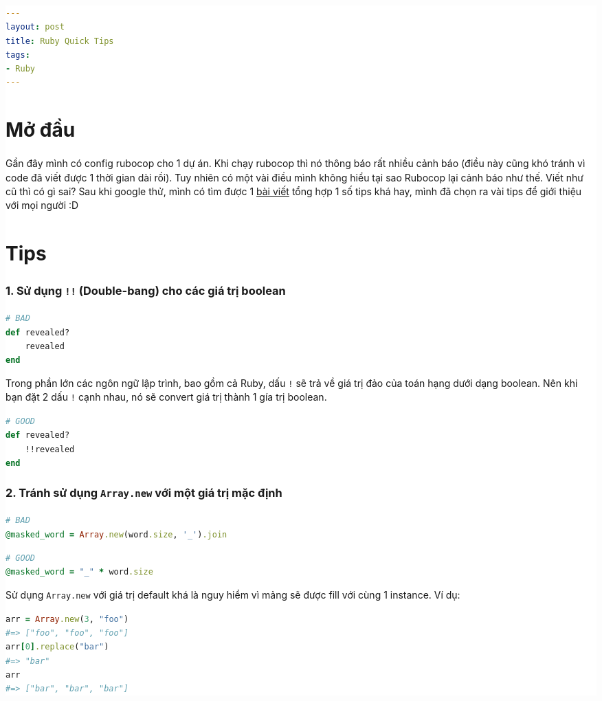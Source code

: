 ```yaml
---
layout: post
title: Ruby Quick Tips
tags:
- Ruby
---
```


# Mở đầu
Gần đây mình có config rubocop cho 1 dự án. Khi chạy rubocop thì nó thông báo rất nhiều cảnh báo (điều này cũng khó tránh vì code đã viết được 1 thời gian dài rồi). Tuy nhiên có một vài điều mình không hiểu tại sao Rubocop lại cảnh báo như thế. Viết như cũ thì có gì sai? Sau khi google thử, mình có tìm được 1 [bài viết](https://www.toptal.com/ruby/tips-and-practices) tổng hợp 1 số tips khá hay, mình đã chọn ra vài tips để giới thiệu với mọi người :D

# Tips
### 1. Sử dụng `!!` (Double-bang) cho các giá trị boolean
```ruby
# BAD
def revealed?
    revealed
end
```
Trong phần lớn các ngôn ngữ lập trình, bao gồm cả Ruby, dấu `!` sẽ trả về giá trị đảo của toán hạng dưới dạng boolean. Nên khi bạn đặt 2 dấu `!` cạnh nhau, nó sẽ convert giá trị thành 1 gía trị boolean.
```ruby
# GOOD
def revealed?
    !!revealed
end
```

### 2. Tránh sử dụng `Array.new` với một giá trị mặc định
```ruby
# BAD
@masked_word = Array.new(word.size, '_').join

```
```ruby
# GOOD
@masked_word = "_" * word.size
```
Sử dụng `Array.new` với giá trị default khá là nguy hiểm vì mảng sẽ được fill với cùng 1 instance. Ví dụ:
```ruby
arr = Array.new(3, "foo")
#=> ["foo", "foo", "foo"]
arr[0].replace("bar")
#=> "bar"
arr
#=> ["bar", "bar", "bar"]
```
